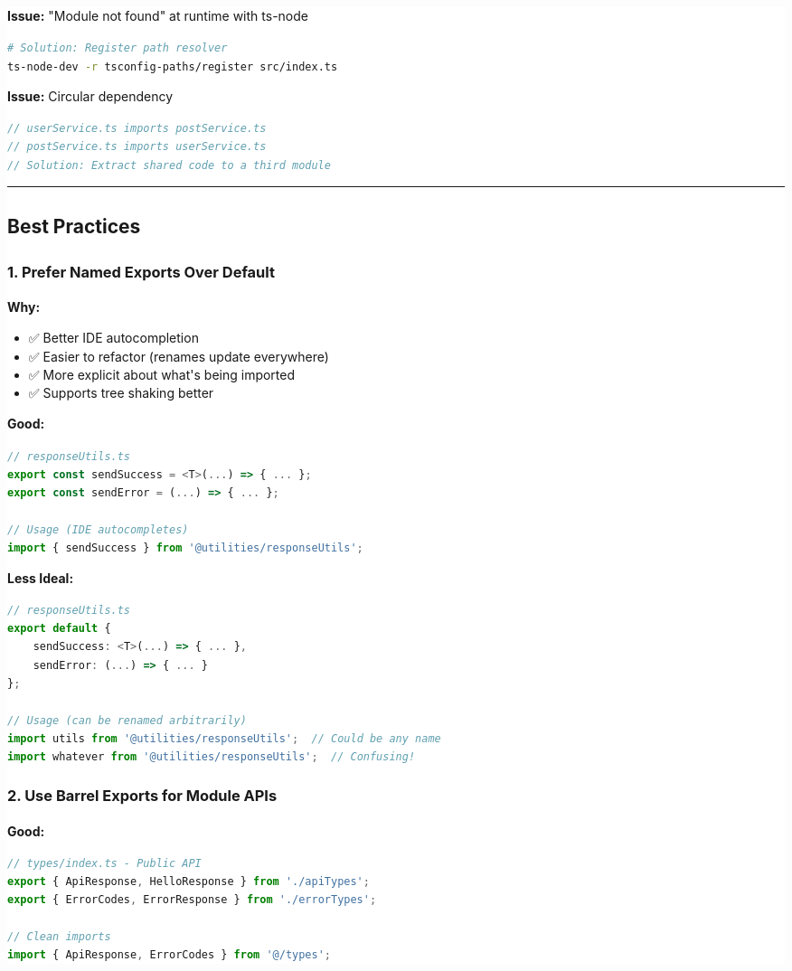**Issue:** "Module not found" at runtime with ts-node
```bash
# Solution: Register path resolver
ts-node-dev -r tsconfig-paths/register src/index.ts
```

**Issue:** Circular dependency
```typescript
// userService.ts imports postService.ts
// postService.ts imports userService.ts
// Solution: Extract shared code to a third module
```

---

## Best Practices

### 1. Prefer Named Exports Over Default

**Why:**
- ✅ Better IDE autocompletion
- ✅ Easier to refactor (renames update everywhere)
- ✅ More explicit about what's being imported
- ✅ Supports tree shaking better

**Good:**
```typescript
// responseUtils.ts
export const sendSuccess = <T>(...) => { ... };
export const sendError = (...) => { ... };

// Usage (IDE autocompletes)
import { sendSuccess } from '@utilities/responseUtils';
```

**Less Ideal:**
```typescript
// responseUtils.ts
export default {
    sendSuccess: <T>(...) => { ... },
    sendError: (...) => { ... }
};

// Usage (can be renamed arbitrarily)
import utils from '@utilities/responseUtils';  // Could be any name
import whatever from '@utilities/responseUtils';  // Confusing!
```

### 2. Use Barrel Exports for Module APIs

**Good:**
```typescript
// types/index.ts - Public API
export { ApiResponse, HelloResponse } from './apiTypes';
export { ErrorCodes, ErrorResponse } from './errorTypes';

// Clean imports
import { ApiResponse, ErrorCodes } from '@/types';
```
